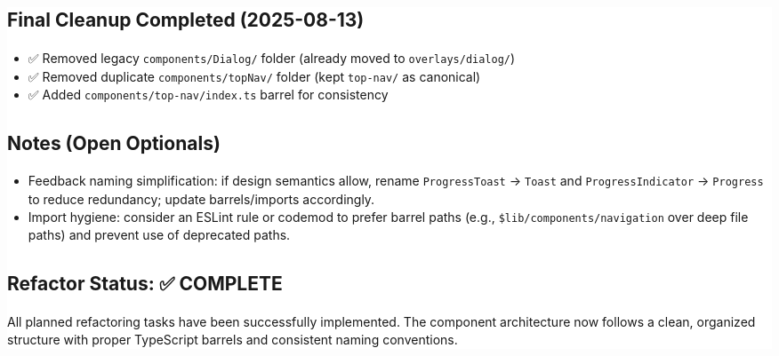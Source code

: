 ## Final Cleanup Completed (2025-08-13)

- ✅ Removed legacy `components/Dialog/` folder (already moved to `overlays/dialog/`)
- ✅ Removed duplicate `components/topNav/` folder (kept `top-nav/` as canonical)
- ✅ Added `components/top-nav/index.ts` barrel for consistency

## Notes (Open Optionals)

- Feedback naming simplification: if design semantics allow, rename `ProgressToast` → `Toast` and `ProgressIndicator` → `Progress` to reduce redundancy; update barrels/imports accordingly.
- Import hygiene: consider an ESLint rule or codemod to prefer barrel paths (e.g., `$lib/components/navigation` over deep file paths) and prevent use of deprecated paths.

## Refactor Status: ✅ COMPLETE

All planned refactoring tasks have been successfully implemented. The component architecture now follows a clean, organized structure with proper TypeScript barrels and consistent naming conventions.
